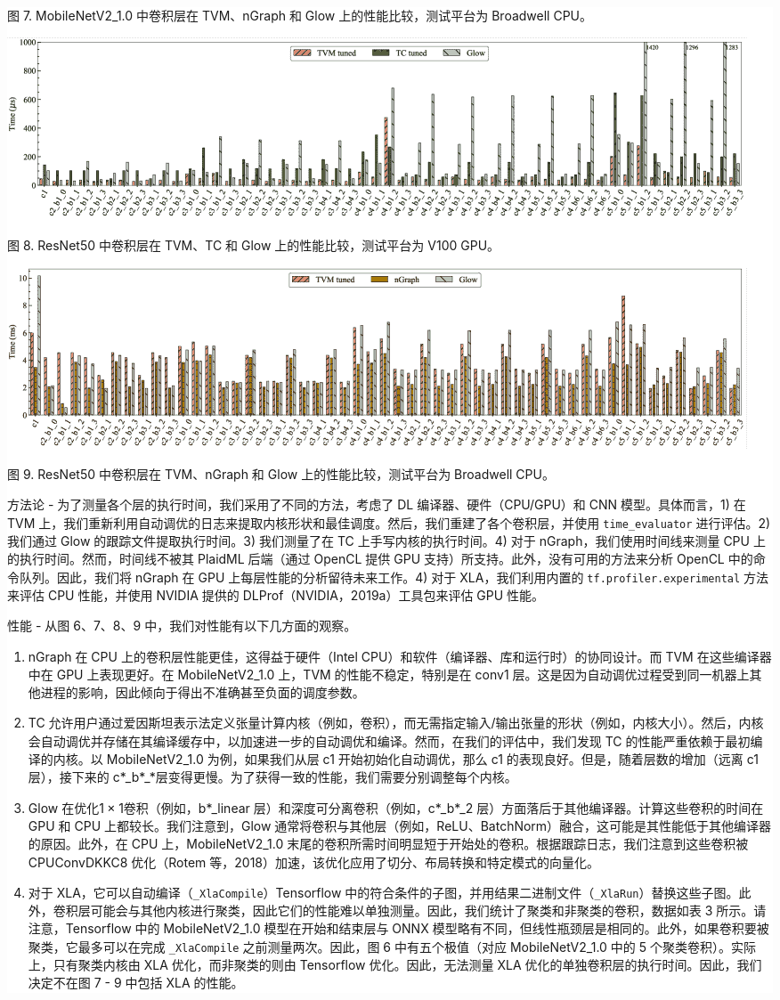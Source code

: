 图 7\. MobileNetV2$\_$1.0 中卷积层在 TVM、nGraph 和 Glow 上的性能比较，测试平台为 Broadwell CPU。

![参见说明](img/21fcf2de0bcd9e4217039daefc9d6b68.png)

图 8\. ResNet50 中卷积层在 TVM、TC 和 Glow 上的性能比较，测试平台为 V100 GPU。

![参见说明](img/c39ac7ebb44cd0048568b4261234d4af.png)

图 9\. ResNet50 中卷积层在 TVM、nGraph 和 Glow 上的性能比较，测试平台为 Broadwell CPU。

方法论 - 为了测量各个层的执行时间，我们采用了不同的方法，考虑了 DL 编译器、硬件（CPU/GPU）和 CNN 模型。具体而言，1) 在 TVM 上，我们重新利用自动调优的日志来提取内核形状和最佳调度。然后，我们重建了各个卷积层，并使用 `time_evaluator` 进行评估。2) 我们通过 Glow 的跟踪文件提取执行时间。3) 我们测量了在 TC 上手写内核的执行时间。4) 对于 nGraph，我们使用时间线来测量 CPU 上的执行时间。然而，时间线不被其 PlaidML 后端（通过 OpenCL 提供 GPU 支持）所支持。此外，没有可用的方法来分析 OpenCL 中的命令队列。因此，我们将 nGraph 在 GPU 上每层性能的分析留待未来工作。4) 对于 XLA，我们利用内置的 `tf.profiler.experimental` 方法来评估 CPU 性能，并使用 NVIDIA 提供的 DLProf（NVIDIA，2019a）工具包来评估 GPU 性能。

性能 - 从图 6、7、8、9 中，我们对性能有以下几方面的观察。

1) nGraph 在 CPU 上的卷积层性能更佳，这得益于硬件（Intel CPU）和软件（编译器、库和运行时）的协同设计。而 TVM 在这些编译器中在 GPU 上表现更好。在 MobileNetV2$\_$1.0 上，TVM 的性能不稳定，特别是在 conv1 层。这是因为自动调优过程受到同一机器上其他进程的影响，因此倾向于得出不准确甚至负面的调度参数。

2) TC 允许用户通过爱因斯坦表示法定义张量计算内核（例如，卷积），而无需指定输入/输出张量的形状（例如，内核大小）。然后，内核会自动调优并存储在其编译缓存中，以加速进一步的自动调优和编译。然而，在我们的评估中，我们发现 TC 的性能严重依赖于最初编译的内核。以 MobileNetV2$\_$1.0 为例，如果我们从层 c1 开始初始化自动调优，那么 c1 的表现良好。但是，随着层数的增加（远离 c1 层），接下来的 c$*\_$b$*\_*$层变得更慢。为了获得一致的性能，我们需要分别调整每个内核。

3) Glow 在优化$1\times 1$卷积（例如，b$*\_$linear 层）和深度可分离卷积（例如，c$*\_$b$*\_$2 层）方面落后于其他编译器。计算这些卷积的时间在 GPU 和 CPU 上都较长。我们注意到，Glow 通常将卷积与其他层（例如，ReLU、BatchNorm）融合，这可能是其性能低于其他编译器的原因。此外，在 CPU 上，MobileNetV2$\_$1.0 末尾的卷积所需时间明显短于开始处的卷积。根据跟踪日志，我们注意到这些卷积被 CPUConvDKKC8 优化（Rotem 等，2018）加速，该优化应用了切分、布局转换和特定模式的向量化。

4) 对于 XLA，它可以自动编译（`_XlaCompile`）Tensorflow 中的符合条件的子图，并用结果二进制文件（`_XlaRun`）替换这些子图。此外，卷积层可能会与其他内核进行聚类，因此它们的性能难以单独测量。因此，我们统计了聚类和非聚类的卷积，数据如表 3 所示。请注意，Tensorflow 中的 MobileNetV2$\_$1.0 模型在开始和结束层与 ONNX 模型略有不同，但线性瓶颈层是相同的。此外，如果卷积要被聚类，它最多可以在完成 `_XlaCompile` 之前测量两次。因此，图 6 中有五个极值（对应 MobileNetV2$\_$1.0 中的 5 个聚类卷积）。实际上，只有聚类内核由 XLA 优化，而非聚类的则由 Tensorflow 优化。因此，无法测量 XLA 优化的单独卷积层的执行时间。因此，我们决定不在图 7 - 9 中包括 XLA 的性能。
